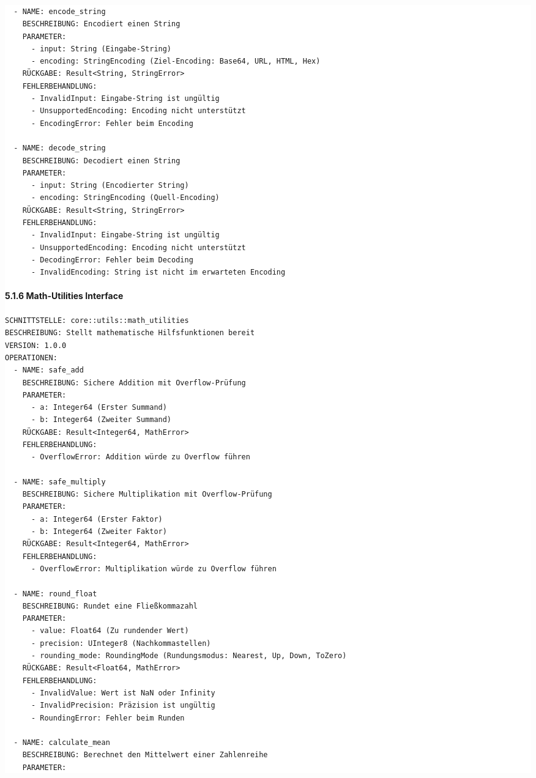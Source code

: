 ```
  - NAME: encode_string
    BESCHREIBUNG: Encodiert einen String
    PARAMETER:
      - input: String (Eingabe-String)
      - encoding: StringEncoding (Ziel-Encoding: Base64, URL, HTML, Hex)
    RÜCKGABE: Result<String, StringError>
    FEHLERBEHANDLUNG:
      - InvalidInput: Eingabe-String ist ungültig
      - UnsupportedEncoding: Encoding nicht unterstützt
      - EncodingError: Fehler beim Encoding
      
  - NAME: decode_string
    BESCHREIBUNG: Decodiert einen String
    PARAMETER:
      - input: String (Encodierter String)
      - encoding: StringEncoding (Quell-Encoding)
    RÜCKGABE: Result<String, StringError>
    FEHLERBEHANDLUNG:
      - InvalidInput: Eingabe-String ist ungültig
      - UnsupportedEncoding: Encoding nicht unterstützt
      - DecodingError: Fehler beim Decoding
      - InvalidEncoding: String ist nicht im erwarteten Encoding
```

#### 5.1.6 Math-Utilities Interface

```
SCHNITTSTELLE: core::utils::math_utilities
BESCHREIBUNG: Stellt mathematische Hilfsfunktionen bereit
VERSION: 1.0.0
OPERATIONEN:
  - NAME: safe_add
    BESCHREIBUNG: Sichere Addition mit Overflow-Prüfung
    PARAMETER:
      - a: Integer64 (Erster Summand)
      - b: Integer64 (Zweiter Summand)
    RÜCKGABE: Result<Integer64, MathError>
    FEHLERBEHANDLUNG:
      - OverflowError: Addition würde zu Overflow führen
      
  - NAME: safe_multiply
    BESCHREIBUNG: Sichere Multiplikation mit Overflow-Prüfung
    PARAMETER:
      - a: Integer64 (Erster Faktor)
      - b: Integer64 (Zweiter Faktor)
    RÜCKGABE: Result<Integer64, MathError>
    FEHLERBEHANDLUNG:
      - OverflowError: Multiplikation würde zu Overflow führen
      
  - NAME: round_float
    BESCHREIBUNG: Rundet eine Fließkommazahl
    PARAMETER:
      - value: Float64 (Zu rundender Wert)
      - precision: UInteger8 (Nachkommastellen)
      - rounding_mode: RoundingMode (Rundungsmodus: Nearest, Up, Down, ToZero)
    RÜCKGABE: Result<Float64, MathError>
    FEHLERBEHANDLUNG:
      - InvalidValue: Wert ist NaN oder Infinity
      - InvalidPrecision: Präzision ist ungültig
      - RoundingError: Fehler beim Runden
      
  - NAME: calculate_mean
    BESCHREIBUNG: Berechnet den Mittelwert einer Zahlenreihe
    PARAMETER:
```